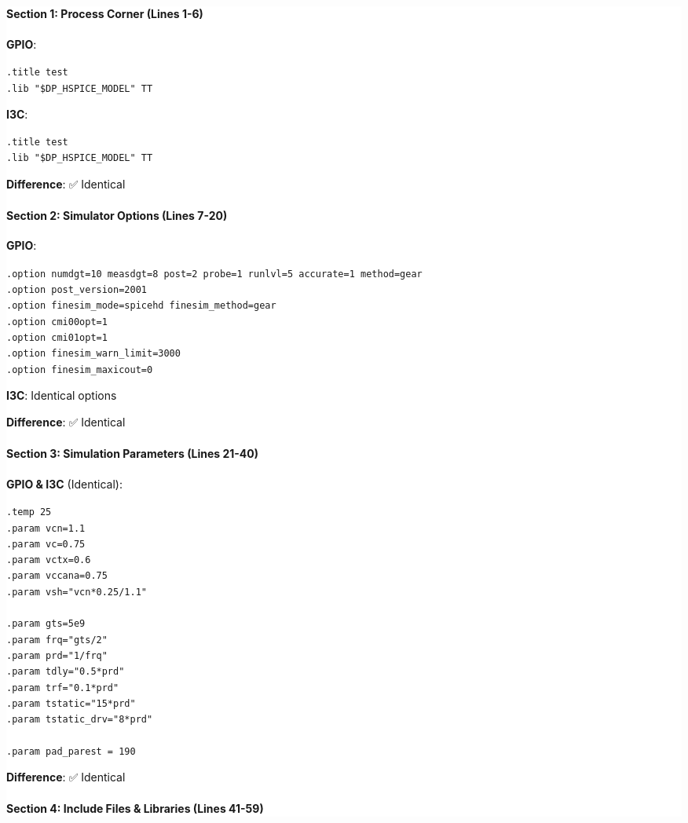 #### Section 1: Process Corner (Lines 1-6)
**GPIO**:
```spice
.title test
.lib "$DP_HSPICE_MODEL" TT
```

**I3C**:
```spice
.title test
.lib "$DP_HSPICE_MODEL" TT
```

**Difference**: ✅ Identical

#### Section 2: Simulator Options (Lines 7-20)
**GPIO**:
```spice
.option numdgt=10 measdgt=8 post=2 probe=1 runlvl=5 accurate=1 method=gear
.option post_version=2001
.option finesim_mode=spicehd finesim_method=gear
.option cmi00opt=1
.option cmi01opt=1
.option finesim_warn_limit=3000
.option finesim_maxicout=0
```

**I3C**: Identical options

**Difference**: ✅ Identical

#### Section 3: Simulation Parameters (Lines 21-40)
**GPIO & I3C** (Identical):
```spice
.temp 25
.param vcn=1.1
.param vc=0.75
.param vctx=0.6
.param vccana=0.75
.param vsh="vcn*0.25/1.1"

.param gts=5e9
.param frq="gts/2"
.param prd="1/frq"
.param tdly="0.5*prd"
.param trf="0.1*prd"
.param tstatic="15*prd"
.param tstatic_drv="8*prd"

.param pad_parest = 190
```

**Difference**: ✅ Identical

#### Section 4: Include Files & Libraries (Lines 41-59)
